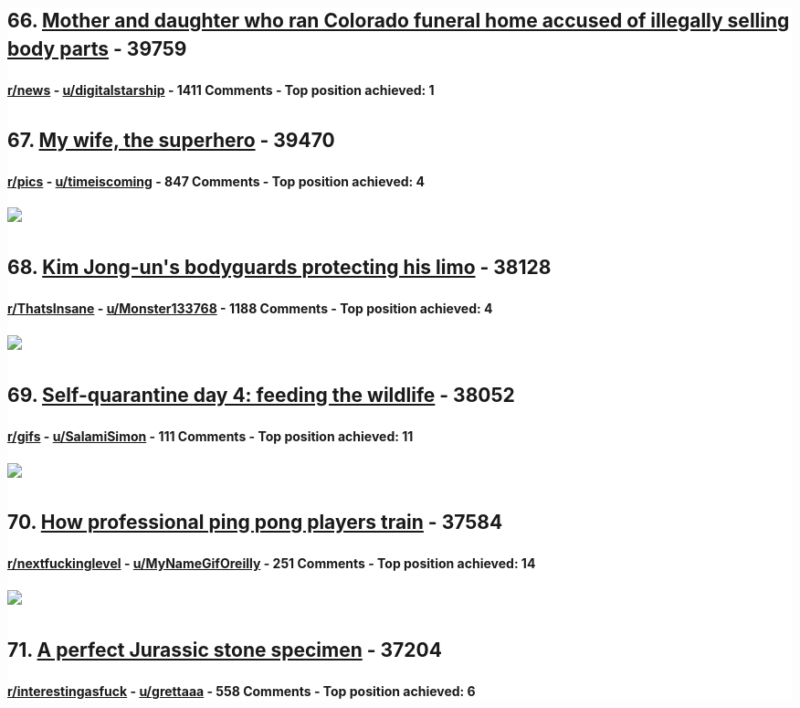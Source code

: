 ## 66. [Mother and daughter who ran Colorado funeral home accused of illegally selling body parts](http://reddit.com/r/news/comments/flgnek/mother_and_daughter_who_ran_colorado_funeral_home/) - 39759
#### [r/news](http://reddit.com/r/news) - [u/digitalstarship](http://reddit.com/u/digitalstarship) - 1411 Comments - Top position achieved: 1

## 67. [My wife, the superhero](http://reddit.com/r/pics/comments/fl7y4f/my_wife_the_superhero/) - 39470
#### [r/pics](http://reddit.com/r/pics) - [u/timeiscoming](http://reddit.com/u/timeiscoming) - 847 Comments - Top position achieved: 4

<a href="https://i.imgur.com/uIpKOZ6.jpg"><img src="https://b.thumbs.redditmedia.com/-tQc8E0IjBgudcWpmII__Jc0HfZLcls39CWzFvLnarA.jpg"></img></a>

## 68. [Kim Jong-un's bodyguards protecting his limo](http://reddit.com/r/ThatsInsane/comments/fliybz/kim_jonguns_bodyguards_protecting_his_limo/) - 38128
#### [r/ThatsInsane](http://reddit.com/r/ThatsInsane) - [u/Monster133768](http://reddit.com/u/Monster133768) - 1188 Comments - Top position achieved: 4

<a href="https://i.imgur.com/moidgyH.gifv"><img src="https://b.thumbs.redditmedia.com/361muuMNyzAa9KfdO7RYDQYo13UPH10UzjjZ3AYsjlA.jpg"></img></a>

## 69. [Self-quarantine day 4: feeding the wildlife](http://reddit.com/r/gifs/comments/flbz72/selfquarantine_day_4_feeding_the_wildlife/) - 38052
#### [r/gifs](http://reddit.com/r/gifs) - [u/SalamiSimon](http://reddit.com/u/SalamiSimon) - 111 Comments - Top position achieved: 11

<a href="https://i.redd.it/vtsyknt3fnn41.gif"><img src="https://b.thumbs.redditmedia.com/LOUXMT7YIE1r3NtR6veHr1UnH2CfBKY8gzIJNJ2TVww.jpg"></img></a>

## 70. [How professional ping pong players train](http://reddit.com/r/nextfuckinglevel/comments/fli81l/how_professional_ping_pong_players_train/) - 37584
#### [r/nextfuckinglevel](http://reddit.com/r/nextfuckinglevel) - [u/MyNameGifOreilly](http://reddit.com/u/MyNameGifOreilly) - 251 Comments - Top position achieved: 14

<a href="https://gfycat.com/animatedbadhagfish"><img src="https://a.thumbs.redditmedia.com/QZYWqswFP3OuNgNzesAcFZ0XOyhakywRbATnfxGXoA4.jpg"></img></a>

## 71. [A perfect Jurassic stone specimen](http://reddit.com/r/interestingasfuck/comments/flkm1b/a_perfect_jurassic_stone_specimen/) - 37204
#### [r/interestingasfuck](http://reddit.com/r/interestingasfuck) - [u/grettaaa](http://reddit.com/u/grettaaa) - 558 Comments - Top position achieved: 6
